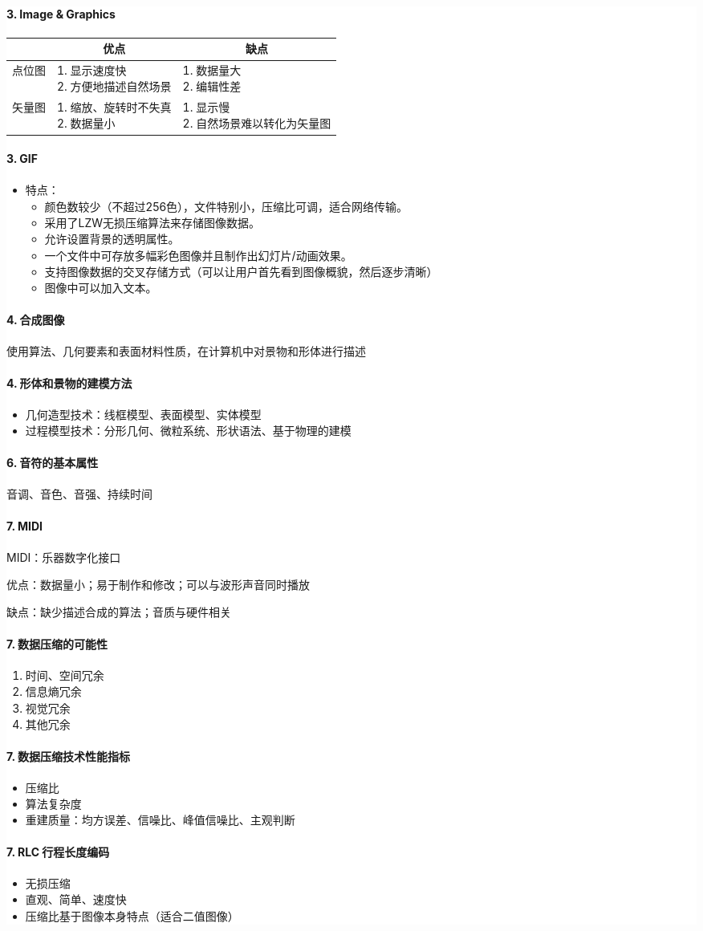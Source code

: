 #### 3. Image & Graphics

|        | 优点                                     | 缺点                                       |
| ------ | ---------------------------------------- | ------------------------------------------ |
| 点位图 | 1. 显示速度快<br />2. 方便地描述自然场景 | 1. 数据量大<br />2. 编辑性差               |
| 矢量图 | 1. 缩放、旋转时不失真<br />2. 数据量小   | 1. 显示慢<br />2. 自然场景难以转化为矢量图 |

#### 3. GIF

+ 特点：
  + 颜色数较少（不超过256色），文件特别小，压缩比可调，适合网络传输。
  + 采用了LZW无损压缩算法来存储图像数据。
  + 允许设置背景的透明属性。
  + 一个文件中可存放多幅彩色图像并且制作出幻灯片/动画效果。
  + 支持图像数据的交叉存储方式（可以让用户首先看到图像概貌，然后逐步清晰）
  + 图像中可以加入文本。

#### 4. 合成图像

使用算法、几何要素和表面材料性质，在计算机中对景物和形体进行描述

#### 4. 形体和景物的建模方法

+ 几何造型技术：线框模型、表面模型、实体模型
+ 过程模型技术：分形几何、微粒系统、形状语法、基于物理的建模

#### 6. 音符的基本属性

音调、音色、音强、持续时间

#### 7. MIDI

MIDI：乐器数字化接口

优点：数据量小；易于制作和修改；可以与波形声音同时播放

缺点：缺少描述合成的算法；音质与硬件相关

#### 7. 数据压缩的可能性

1. 时间、空间冗余
2. 信息熵冗余
3. 视觉冗余
4. 其他冗余

#### 7. 数据压缩技术性能指标

+ 压缩比
+ 算法复杂度
+ 重建质量：均方误差、信噪比、峰值信噪比、主观判断

#### 7. RLC 行程长度编码

+ 无损压缩
+ 直观、简单、速度快
+ 压缩比基于图像本身特点（适合二值图像）
